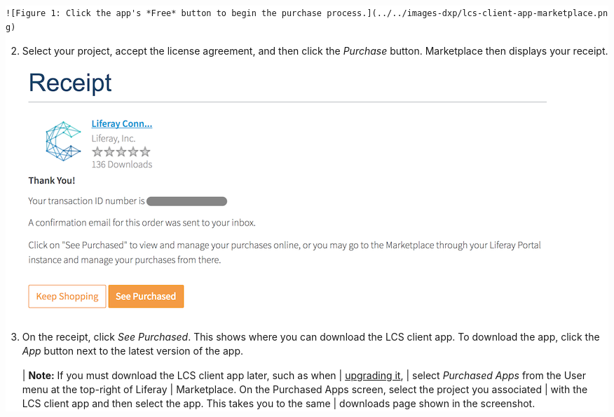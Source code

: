     ![Figure 1: Click the app's *Free* button to begin the purchase process.](../../images-dxp/lcs-client-app-marketplace.png)

2.  Select your project, accept the license agreement, and then click the
    *Purchase* button. Marketplace then displays your receipt. 

    ![Figure 2: Liferay Marketplace displays your receipt for the LCS client app.](../../images-dxp/lcs-client-app-receipt.png)

3.  On the receipt, click *See Purchased*. This shows where you can download the
    LCS client app. To download the app, click the *App* button next to the
    latest version of the app. 

    | **Note:** If you must download the LCS client app later, such as when
    | [upgrading it](#upgrading-the-lcs-client-app),
    | select *Purchased Apps* from the User menu at the top-right of Liferay
    | Marketplace. On the Purchased Apps screen, select the project you associated
    | with the LCS client app and then select the app. This takes you to the same
    | downloads page shown in the screenshot.
